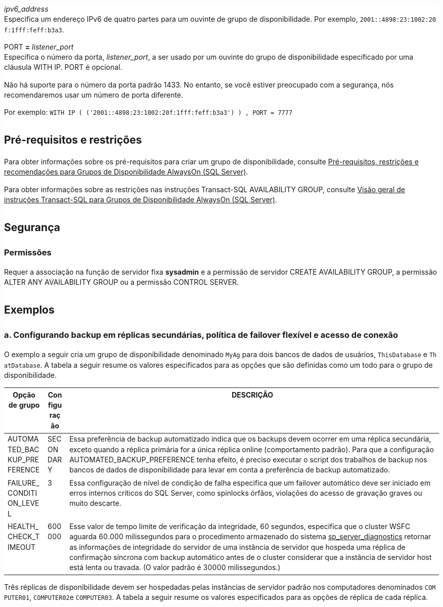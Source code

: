  *ipv6_address*  
 Especifica um endereço IPv6 de quatro partes para um ouvinte de grupo de disponibilidade. Por exemplo, `2001::4898:23:1002:20f:1fff:feff:b3a3`.  
  
 PORT **=** *listener_port*  
 Especifica o número da porta, *listener_port*, a ser usado por um ouvinte do grupo de disponibilidade especificado por uma cláusula WITH IP. PORT é opcional.  
  
 Não há suporte para o número da porta padrão 1433. No entanto, se você estiver preocupado com a segurança, nós recomendaremos usar um número de porta diferente.  
  
 Por exemplo: `WITH IP ( ('2001::4898:23:1002:20f:1fff:feff:b3a3') ) , PORT = 7777`  
  
## <a name="prerequisites-and-restrictions"></a>Pré-requisitos e restrições  
 Para obter informações sobre os pré-requisitos para criar um grupo de disponibilidade, consulte [Pré-requisitos, restrições e recomendações para Grupos de Disponibilidade AlwaysOn &#40;SQL Server&#41;](../../database-engine/availability-groups/windows/prereqs-restrictions-recommendations-always-on-availability.md).  
  
 Para obter informações sobre as restrições nas instruções Transact-SQL AVAILABILITY GROUP, consulte [Visão geral de instruções Transact-SQL para Grupos de Disponibilidade AlwaysOn &#40;SQL Server&#41;](../../database-engine/availability-groups/windows/transact-sql-statements-for-always-on-availability-groups.md).  
  
## <a name="security"></a>Segurança  
  
### <a name="permissions"></a>Permissões  
 Requer a associação na função de servidor fixa **sysadmin** e a permissão de servidor CREATE AVAILABILITY GROUP, a permissão ALTER ANY AVAILABILITY GROUP ou a permissão CONTROL SERVER.  
  
## <a name="examples"></a>Exemplos  
  
### <a name="a-configuring-backup-on-secondary-replicas-flexible-failover-policy-and-connection-access"></a>a. Configurando backup em réplicas secundárias, política de failover flexível e acesso de conexão  
 O exemplo a seguir cria um grupo de disponibilidade denominado `MyAg` para dois bancos de dados de usuários, `ThisDatabase` e `ThatDatabase`. A tabela a seguir resume os valores especificados para as opções que são definidas como um todo para o grupo de disponibilidade.  
  
|Opção de grupo|Configuração|DESCRIÇÃO|  
|------------------|-------------|-----------------|  
|AUTOMATED_BACKUP_PREFERENCE|SECONDARY|Essa preferência de backup automatizado indica que os backups devem ocorrer em uma réplica secundária, exceto quando a réplica primária for a única réplica online (comportamento padrão). Para que a configuração AUTOMATED_BACKUP_PREFERENCE tenha efeito, é preciso executar o script dos trabalhos de backup nos bancos de dados de disponibilidade para levar em conta a preferência de backup automatizado.|  
|FAILURE_CONDITION_LEVEL|3|Essa configuração de nível de condição de falha especifica que um failover automático deve ser iniciado em erros internos críticos do SQL Server, como spinlocks órfãos, violações do acesso de gravação graves ou muito descarte.|  
|HEALTH_CHECK_TIMEOUT|600000|Esse valor de tempo limite de verificação da integridade, 60 segundos, especifica que o cluster WSFC aguarda 60.000 milissegundos para o procedimento armazenado do sistema [sp_server_diagnostics](../../relational-databases/system-stored-procedures/sp-server-diagnostics-transact-sql.md) retornar as informações de integridade do servidor de uma instância de servidor que hospeda uma réplica de confirmação síncrona com backup automático antes de o cluster considerar que a instância de servidor host está lenta ou travada. (O valor padrão é 30000 milissegundos.)|  
  
 Três réplicas de disponibilidade devem ser hospedadas pelas instâncias de servidor padrão nos computadores denominados `COMPUTER01`, `COMPUTER02`e `COMPUTER03`. A tabela a seguir resume os valores especificados para as opções de réplica de cada réplica.  
  